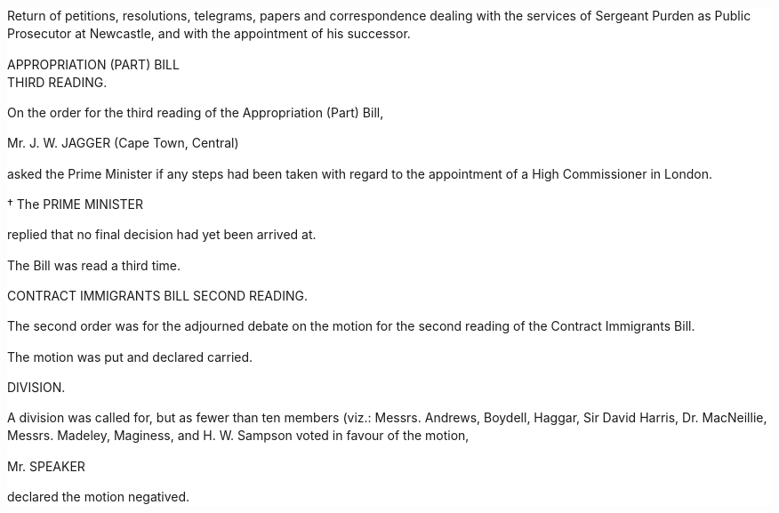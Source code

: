 <p>Return of petitions, resolutions, telegrams, papers and correspondence dealing with the services of Sergeant Purden as Public Prosecutor at Newcastle, and with the appointment of his successor.</p>

</speech>

</debateSection>

<debateSection name="#third_reading">

<heading>APPROPRIATION (PART) BILL<br/>THIRD READING.</heading>

<p>On the order for the third reading of the Appropriation (Part) Bill,</p>

<speech by="#jagger">

<from>Mr. <person refersTo="hansard_za">J. W. JAGGER</person> (Cape Town, Central)</from>

<p>asked the Prime Minister if any steps had been taken with regard to the appointment of a High Commissioner in London.</p>

</speech>

<speech by="#prime_minister">

<from>&#x2020; The <person refersTo="hansard_za">PRIME MINISTER</person></from>

<p>replied that no final decision had yet been arrived at.</p>

<p>The Bill was read a third time.</p>

</speech>

</debateSection>

<debateSection name="#contract_immigrants_bill_second_reading">

<heading>CONTRACT IMMIGRANTS BILL SECOND READING.</heading>

<p>The second order was for the adjourned debate on the motion for the second reading of the Contract Immigrants Bill.</p>

<p>The motion was put and declared carried.</p>

</debateSection>

<debateSection name="#division">

<heading>DIVISION.</heading>

<p>A division was called for, but as fewer than ten members (viz.: Messrs. Andrews, Boydell, Haggar, Sir David Harris, Dr. MacNeillie, Messrs. Madeley, Maginess, and H. W. Sampson voted in favour of the motion,</p>

<speech by="#speaker">

<from>Mr. <person refersTo="hansard_za">SPEAKER</person></from>

<p>declared the motion negatived.</p>

</speech>

</debateSection>
